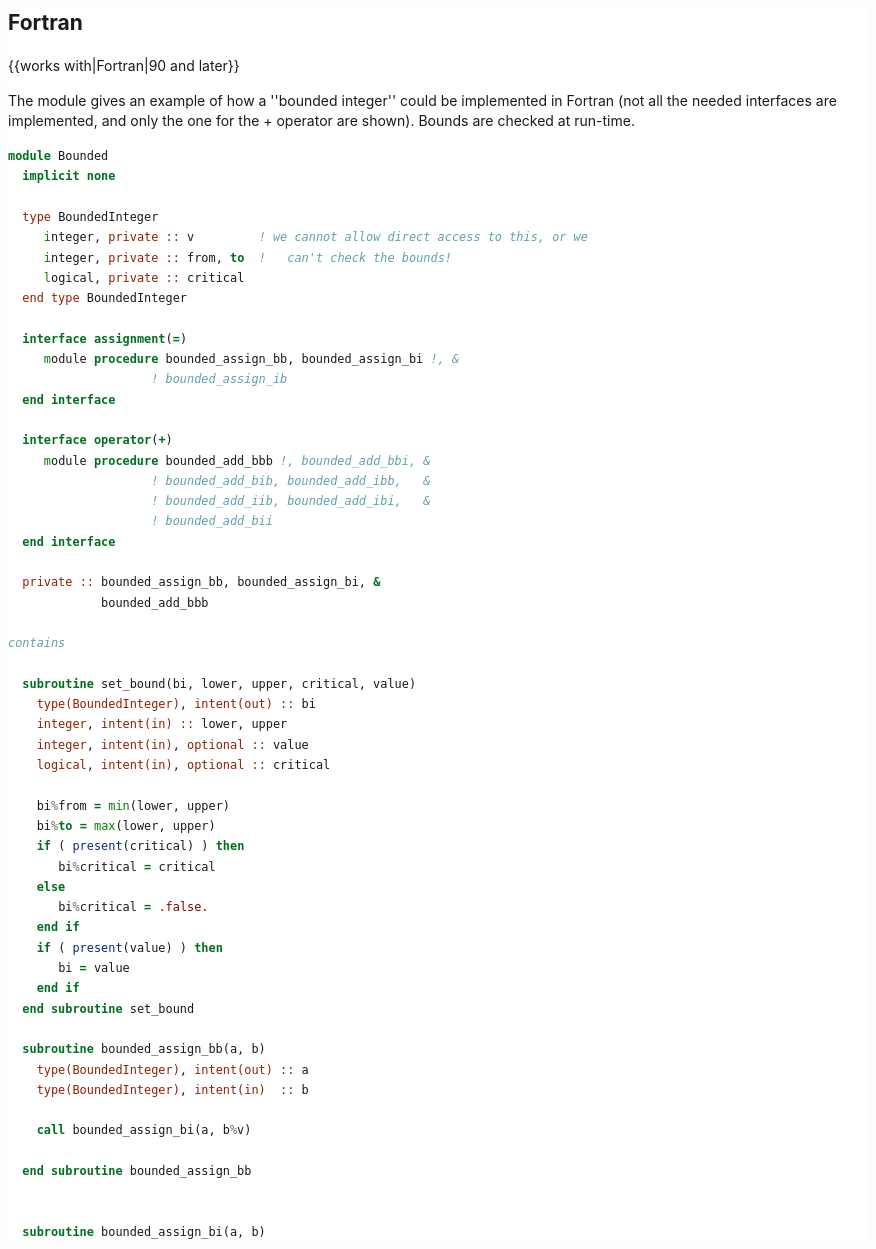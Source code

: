 
## Fortran

{{works with|Fortran|90 and later}}

The module gives an example of how a ''bounded integer'' could be implemented in Fortran (not all the needed interfaces are implemented, and only the one for the + operator are shown). Bounds are checked at run-time.


```fortran
module Bounded
  implicit none

  type BoundedInteger
     integer, private :: v         ! we cannot allow direct access to this, or we
     integer, private :: from, to  !   can't check the bounds!
     logical, private :: critical
  end type BoundedInteger

  interface assignment(=)
     module procedure bounded_assign_bb, bounded_assign_bi !, &
                    ! bounded_assign_ib
  end interface

  interface operator(+)
     module procedure bounded_add_bbb !, bounded_add_bbi, &
                    ! bounded_add_bib, bounded_add_ibb,   &
                    ! bounded_add_iib, bounded_add_ibi,   &
                    ! bounded_add_bii
  end interface

  private :: bounded_assign_bb, bounded_assign_bi, &
             bounded_add_bbb

contains

  subroutine set_bound(bi, lower, upper, critical, value)
    type(BoundedInteger), intent(out) :: bi
    integer, intent(in) :: lower, upper
    integer, intent(in), optional :: value
    logical, intent(in), optional :: critical

    bi%from = min(lower, upper)
    bi%to = max(lower, upper)
    if ( present(critical) ) then
       bi%critical = critical
    else
       bi%critical = .false.
    end if
    if ( present(value) ) then
       bi = value
    end if
  end subroutine set_bound

  subroutine bounded_assign_bb(a, b)
    type(BoundedInteger), intent(out) :: a
    type(BoundedInteger), intent(in)  :: b

    call bounded_assign_bi(a, b%v)

  end subroutine bounded_assign_bb


  subroutine bounded_assign_bi(a, b)
```